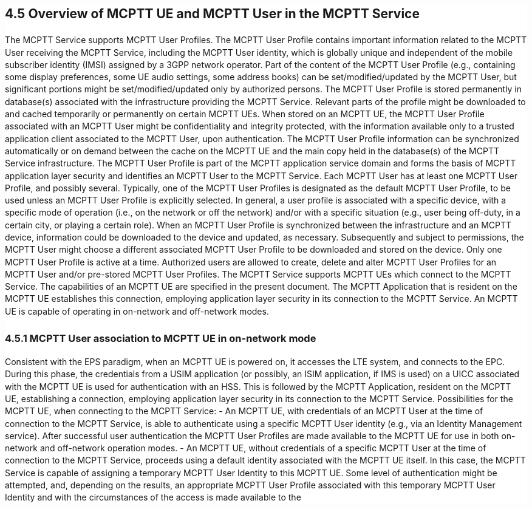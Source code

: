 ## 4.5 Overview of MCPTT UE and MCPTT User in the MCPTT Service
The MCPTT Service supports MCPTT User Profiles. The MCPTT User Profile
contains important information related to the MCPTT User receiving the MCPTT
Service, including the MCPTT User identity, which is globally unique and
independent of the mobile subscriber identity (IMSI) assigned by a 3GPP
network operator. Part of the content of the MCPTT User Profile (e.g.,
containing some display preferences, some UE audio settings, some address
books) can be set/modified/updated by the MCPTT User, but significant portions
might be set/modified/updated only by authorized persons. The MCPTT User
Profile is stored permanently in database(s) associated with the
infrastructure providing the MCPTT Service. Relevant parts of the profile
might be downloaded to and cached temporarily or permanently on certain MCPTT
UEs. When stored on an MCPTT UE, the MCPTT User Profile associated with an
MCPTT User might be confidentiality and integrity protected, with the
information available only to a trusted application client associated to the
MCPTT User, upon authentication. The MCPTT User Profile information can be
synchronized automatically or on demand between the cache on the MCPTT UE and
the main copy held in the database(s) of the MCPTT Service infrastructure. The
MCPTT User Profile is part of the MCPTT application service domain and forms
the basis of MCPTT application layer security and identifies an MCPTT User to
the MCPTT Service.
Each MCPTT User has at least one MCPTT User Profile, and possibly several.
Typically, one of the MCPTT User Profiles is designated as the default MCPTT
User Profile, to be used unless an MCPTT User Profile is explicitly selected.
In general, a user profile is associated with a specific device, with a
specific mode of operation (i.e., on the network or off the network) and/or
with a specific situation (e.g., user being off-duty, in a certain city, or
playing a certain role). When an MCPTT User Profile is synchronized between
the infrastructure and an MCPTT device, information could be downloaded to the
device and updated, as necessary. Subsequently and subject to permissions, the
MCPTT User might choose a different associated MCPTT User Profile to be
downloaded and stored on the device. Only one MCPTT User Profile is active at
a time. Authorized users are allowed to create, delete and alter MCPTT User
Profiles for an MCPTT User and/or pre-stored MCPTT User Profiles.
The MCPTT Service supports MCPTT UEs which connect to the MCPTT Service. The
capabilities of an MCPTT UE are specified in the present document. The MCPTT
Application that is resident on the MCPTT UE establishes this connection,
employing application layer security in its connection to the MCPTT Service.
An MCPTT UE is capable of operating in on-network and off-network modes.
### 4.5.1 MCPTT User association to MCPTT UE in on-network mode
Consistent with the EPS paradigm, when an MCPTT UE is powered on, it accesses
the LTE system, and connects to the EPC. During this phase, the credentials
from a USIM application (or possibly, an ISIM application, if IMS is used) on
a UICC associated with the MCPTT UE is used for authentication with an HSS.
This is followed by the MCPTT Application, resident on the MCPTT UE,
establishing a connection, employing application layer security in its
connection to the MCPTT Service.
Possibilities for the MCPTT UE, when connecting to the MCPTT Service:
\- An MCPTT UE, with credentials of an MCPTT User at the time of connection to
the MCPTT Service, is able to authenticate using a specific MCPTT User
identity (e.g., via an Identity Management service). After successful user
authentication the MCPTT User Profiles are made available to the MCPTT UE for
use in both on-network and off-network operation modes.
\- An MCPTT UE, without credentials of a specific MCPTT User at the time of
connection to the MCPTT Service, proceeds using a default identity associated
with the MCPTT UE itself. In this case, the MCPTT Service is capable of
assigning a temporary MCPTT User Identity to this MCPTT UE. Some level of
authentication might be attempted, and, depending on the results, an
appropriate MCPTT User Profile associated with this temporary MCPTT User
Identity and with the circumstances of the access is made available to the